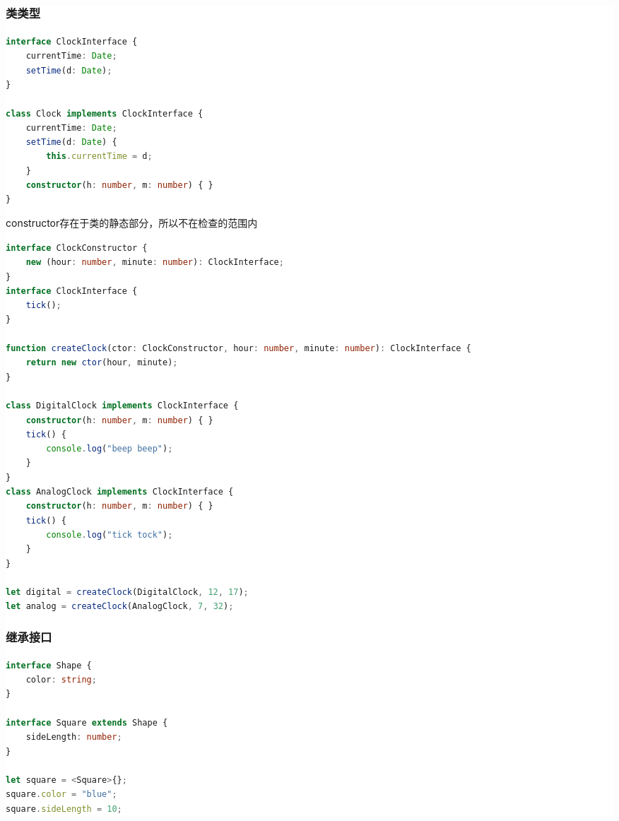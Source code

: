 ### 类类型

```ts
interface ClockInterface {
    currentTime: Date;
    setTime(d: Date);
}

class Clock implements ClockInterface {
    currentTime: Date;
    setTime(d: Date) {
        this.currentTime = d;
    }
    constructor(h: number, m: number) { }
}
```
 constructor存在于类的静态部分，所以不在检查的范围内
```ts
interface ClockConstructor {
    new (hour: number, minute: number): ClockInterface;
}
interface ClockInterface {
    tick();
}

function createClock(ctor: ClockConstructor, hour: number, minute: number): ClockInterface {
    return new ctor(hour, minute);
}

class DigitalClock implements ClockInterface {
    constructor(h: number, m: number) { }
    tick() {
        console.log("beep beep");
    }
}
class AnalogClock implements ClockInterface {
    constructor(h: number, m: number) { }
    tick() {
        console.log("tick tock");
    }
}

let digital = createClock(DigitalClock, 12, 17);
let analog = createClock(AnalogClock, 7, 32);
```

### 继承接口
```ts
interface Shape {
    color: string;
}

interface Square extends Shape {
    sideLength: number;
}

let square = <Square>{};
square.color = "blue";
square.sideLength = 10;
```
